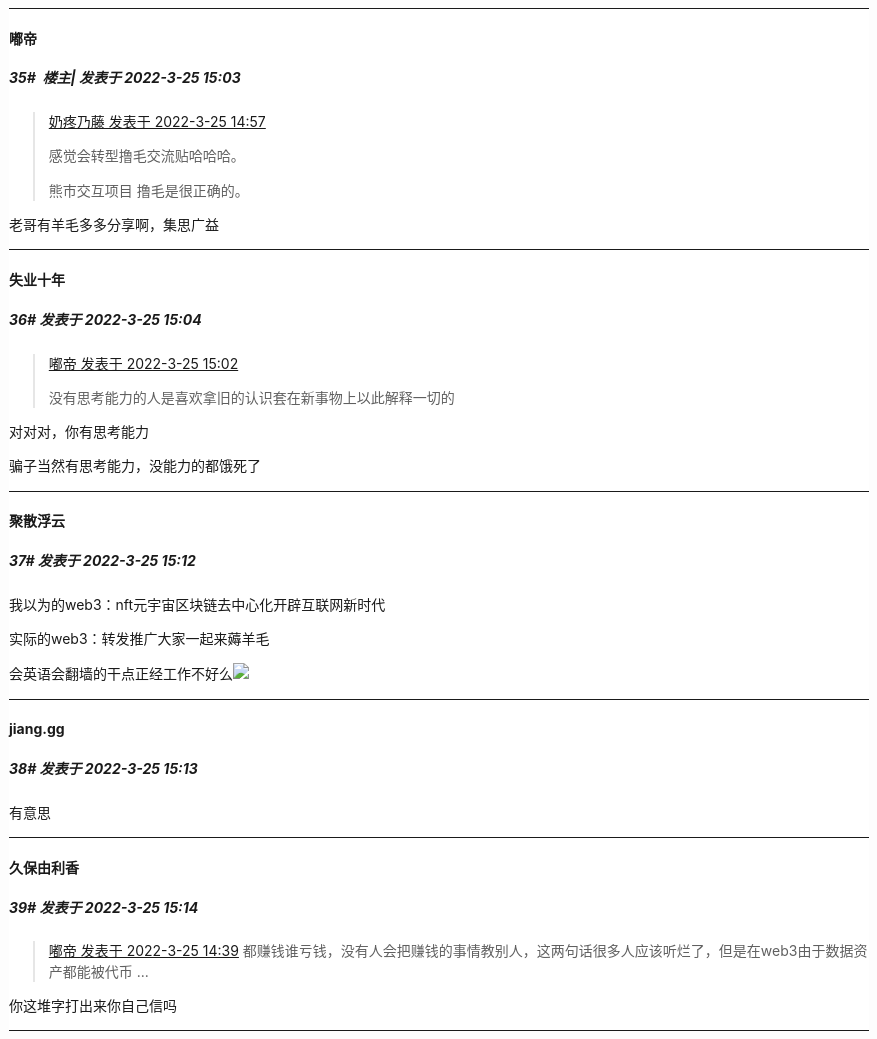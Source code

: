 *****

####  嘟帝  
##### 35#         楼主| 发表于 2022-3-25 15:03

<blockquote><a href="httphttps://bbs.saraba1st.com/2b/forum.php?mod=redirect&amp;goto=findpost&amp;pid=55181500&amp;ptid=2059901" target="_blank">奶疼乃藤 发表于 2022-3-25 14:57</a>

感觉会转型撸毛交流贴哈哈哈。

熊市交互项目 撸毛是很正确的。</blockquote>
老哥有羊毛多多分享啊，集思广益

*****

####  失业十年  
##### 36#       发表于 2022-3-25 15:04

<blockquote><a href="httphttps://bbs.saraba1st.com/2b/forum.php?mod=redirect&amp;goto=findpost&amp;pid=55181552&amp;ptid=2059901" target="_blank">嘟帝 发表于 2022-3-25 15:02</a>

没有思考能力的人是喜欢拿旧的认识套在新事物上以此解释一切的</blockquote>
对对对，你有思考能力

骗子当然有思考能力，没能力的都饿死了

*****

####  聚散浮云  
##### 37#       发表于 2022-3-25 15:12

我以为的web3：nft元宇宙区块链去中心化开辟互联网新时代

实际的web3：转发推广大家一起来薅羊毛

会英语会翻墙的干点正经工作不好么<img src="https://static.saraba1st.com/image/smiley/face2017/067.png" referrerpolicy="no-referrer">

*****

####  jiang.gg  
##### 38#       发表于 2022-3-25 15:13

有意思

*****

####  久保由利香  
##### 39#       发表于 2022-3-25 15:14

<blockquote><a href="httphttps://bbs.saraba1st.com/2b/forum.php?mod=redirect&amp;goto=findpost&amp;pid=55181283&amp;ptid=2059901" target="_blank">嘟帝 发表于 2022-3-25 14:39</a>
都赚钱谁亏钱，没有人会把赚钱的事情教别人，这两句话很多人应该听烂了，但是在web3由于数据资产都能被代币 ...</blockquote>
你这堆字打出来你自己信吗

*****
